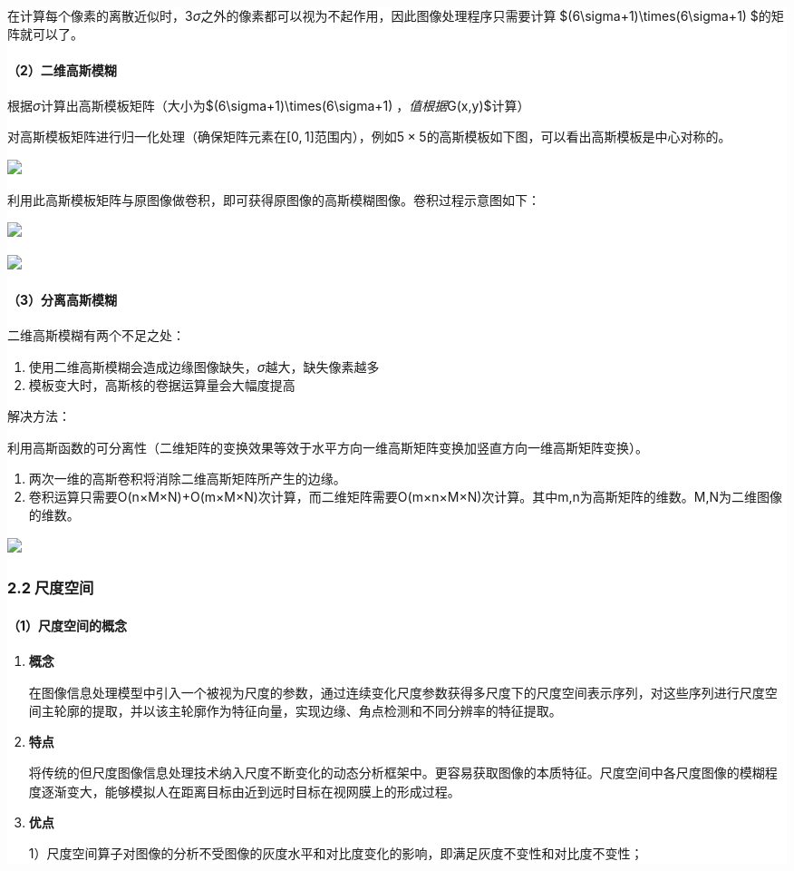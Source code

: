 在计算每个像素的离散近似时，$3\sigma$之外的像素都可以视为不起作用，因此图像处理程序只需要计算 $(6\sigma+1)\times(6\sigma+1) $的矩阵就可以了。

#### （2）二维高斯模糊

根据$\sigma$计算出高斯模板矩阵（大小为$(6\sigma+1)\times(6\sigma+1) $，值根据$G(x,y)$计算）

对高斯模板矩阵进行归一化处理（确保矩阵元素在$[0,1]$范围内），例如$5\times5$的高斯模板如下图，可以看出高斯模板是中心对称的。



![](https://img.mahaofei.com/img/202112232023230-sift-theory-3.png)



利用此高斯模板矩阵与原图像做卷积，即可获得原图像的高斯模糊图像。卷积过程示意图如下：



![](https://img.mahaofei.com/img/202112232023732-sift-theory-4.png)





![](https://img.mahaofei.com/img/202112232024140-sift-theory-5.png)



#### （3）分离高斯模糊

二维高斯模糊有两个不足之处：

1. 使用二维高斯模糊会造成边缘图像缺失，$\sigma$越大，缺失像素越多
2. 模板变大时，高斯核的卷据运算量会大幅度提高

解决方法：

利用高斯函数的可分离性（二维矩阵的变换效果等效于水平方向一维高斯矩阵变换加竖直方向一维高斯矩阵变换）。
1. 两次一维的高斯卷积将消除二维高斯矩阵所产生的边缘。
2. 卷积运算只需要O(n×M×N)+O(m×M×N)次计算，而二维矩阵需要O(m×n×M×N)次计算。其中m,n为高斯矩阵的维数。M,N为二维图像的维数。



![](https://img.mahaofei.com/img/202112232024414-sift-theory-6.png)



### 2.2 尺度空间

#### （1）尺度空间的概念

1. **概念**

   在图像信息处理模型中引入一个被视为尺度的参数，通过连续变化尺度参数获得多尺度下的尺度空间表示序列，对这些序列进行尺度空间主轮廓的提取，并以该主轮廓作为特征向量，实现边缘、角点检测和不同分辨率的特征提取。

2. **特点**

   将传统的但尺度图像信息处理技术纳入尺度不断变化的动态分析框架中。更容易获取图像的本质特征。尺度空间中各尺度图像的模糊程度逐渐变大，能够模拟人在距离目标由近到远时目标在视网膜上的形成过程。

3. **优点**

   1）尺度空间算子对图像的分析不受图像的灰度水平和对比度变化的影响，即满足灰度不变性和对比度不变性；
